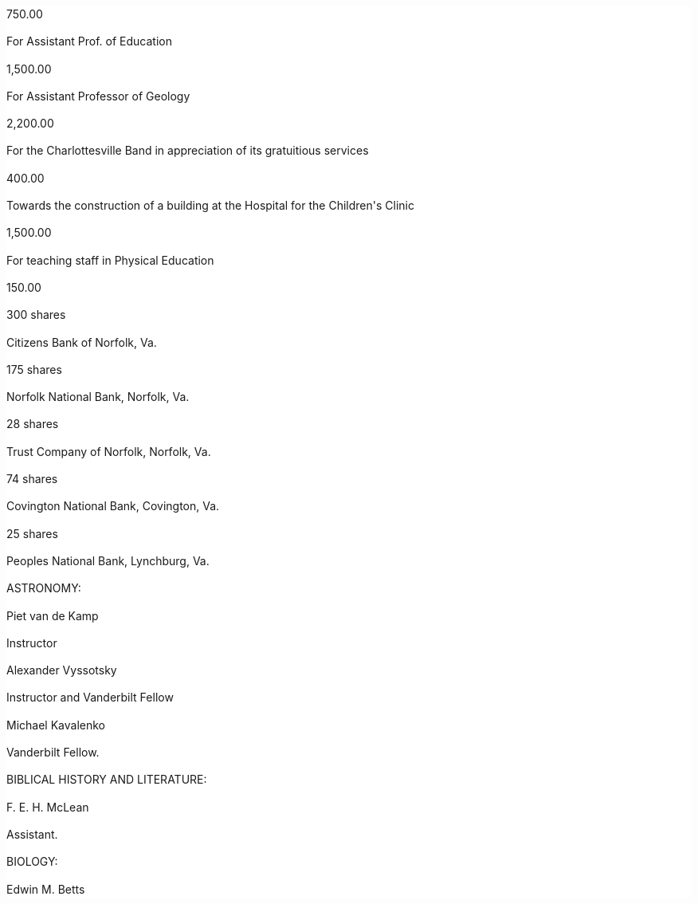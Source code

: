 750.00

For Assistant Prof. of Education

1,500.00

For Assistant Professor of Geology

2,200.00

For the Charlottesville Band in appreciation of its gratuitious services

400.00

Towards the construction of a building at the Hospital for the Children's Clinic

1,500.00

For teaching staff in Physical Education

150.00

300 shares

Citizens Bank of Norfolk, Va.

175 shares

Norfolk National Bank, Norfolk, Va.

28 shares

Trust Company of Norfolk, Norfolk, Va.

74 shares

Covington National Bank, Covington, Va.

25 shares

Peoples National Bank, Lynchburg, Va.

ASTRONOMY:

Piet van de Kamp

Instructor

Alexander Vyssotsky

Instructor and Vanderbilt Fellow

Michael Kavalenko

Vanderbilt Fellow.

BIBLICAL HISTORY AND LITERATURE:

F. E. H. McLean

Assistant.

BIOLOGY:

Edwin M. Betts
